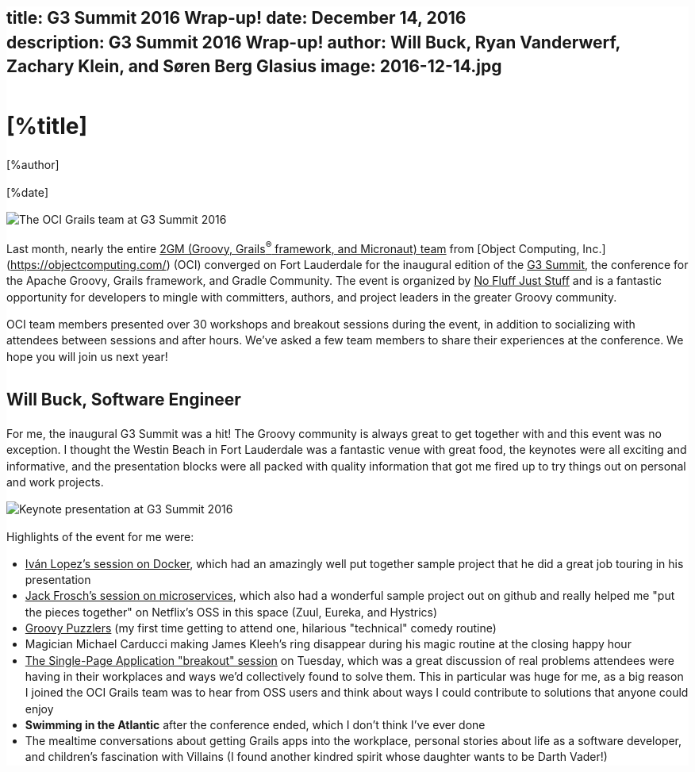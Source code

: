 title: G3 Summit 2016 Wrap-up!
date: December 14, 2016  
description: G3 Summit 2016 Wrap-up!
author: Will Buck, Ryan Vanderwerf, Zachary Klein, and Søren Berg Glasius
image: 2016-12-14.jpg   
---

# [%title]

[%author]

[%date] 

![The OCI Grails team at G3 Summit 2016](2016-12-14-img01.jpg)

Last month, nearly the entire [2GM (Groovy, Grails<sup>&reg;</sup> framework, and Micronaut) team](https://objectcomputing.com/products/2gm-team) from [Object Computing, Inc.] (https://objectcomputing.com/) (OCI) converged on Fort Lauderdale for the inaugural edition of the [G3 Summit](https://g3summit.com/), the conference for the Apache Groovy, Grails framework, and Gradle Community. The event is organized by [No Fluff Just Stuff](https://www.nofluffjuststuff.com/home/main) and is a fantastic opportunity for developers to mingle with committers, authors, and project leaders in the greater Groovy community. 

OCI team members presented over 30 workshops and breakout sessions during the event, in addition to socializing with attendees between sessions and after hours. We’ve asked a few team members to share their experiences at the conference. We hope you will join us next year!

## Will Buck, Software Engineer

For me, the inaugural G3 Summit was a hit! The Groovy community is always great to get together with and this event was no exception. I thought the Westin Beach in Fort Lauderdale was a fantastic venue with great food, the keynotes were all exciting and informative, and the presentation blocks were all packed with quality information that got me fired up to try things out on personal and work projects.

![Keynote presentation at G3 Summit 2016](2016-12-14-img02.jpg)

Highlights of the event for me were:

* [Iván Lopez](https://g3summit.com/conference/fort_lauderdale/2016/11/session?id=36973)[’s session on Docker](https://g3summit.com/conference/fort_lauderdale/2016/11/session?id=36973), which had an amazingly well put together sample project that he did a great job touring in his presentation
* [Jack Frosch](https://g3summit.com/conference/fort_lauderdale/2016/11/session?id=37329)[’s session on microservices](https://g3summit.com/conference/fort_lauderdale/2016/11/session?id=37329), which also had a wonderful sample project out on github and really helped me "put the pieces together" on Netflix’s OSS in this space (Zuul, Eureka, and Hystrics)
* [Groovy Puzzlers](https://twitter.com/groovypuzzlers) (my first time getting to attend one, hilarious "technical" comedy routine)
* Magician Michael Carducci making James Kleeh’s ring disappear during his magic routine at the closing happy hour
* [The Single-Page Application "breakout" session](https://g3summit.com/conference/fort_lauderdale/2016/11/session?id=38112) on Tuesday, which was a great discussion of real problems attendees were having in their workplaces and ways we’d collectively found to solve them. This in particular was huge for me, as a big reason I joined the OCI Grails team was to hear from OSS users and think about ways I could contribute to solutions that anyone could enjoy
* **Swimming in the Atlantic** after the conference ended, which I don’t think I’ve ever done
* The mealtime conversations about getting Grails apps into the workplace, personal stories about life as a software developer, and children’s fascination with Villains (I found another kindred spirit whose daughter wants to be Darth Vader!)
